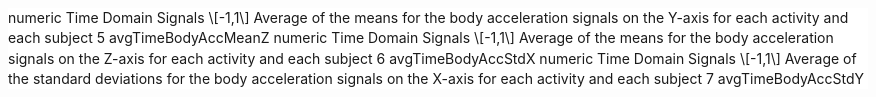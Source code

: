 <td style="text-align:left;">
numeric
</td>
<td style="text-align:left;">
Time Domain Signals
</td>
<td style="text-align:left;width: 15cm; font-weight: bold;">
\[-1,1\]
</td>
<td style="text-align:left;">
Average of the means for the body acceleration signals on the Y-axis for
each activity and each subject
</td>
</tr>
<tr>
<td style="text-align:right;">
5
</td>
<td style="text-align:left;width: 1cm; font-weight: bold;">
avgTimeBodyAccMeanZ
</td>
<td style="text-align:left;">
numeric
</td>
<td style="text-align:left;">
Time Domain Signals
</td>
<td style="text-align:left;width: 15cm; font-weight: bold;">
\[-1,1\]
</td>
<td style="text-align:left;">
Average of the means for the body acceleration signals on the Z-axis for
each activity and each subject
</td>
</tr>
<tr>
<td style="text-align:right;">
6
</td>
<td style="text-align:left;width: 1cm; font-weight: bold;">
avgTimeBodyAccStdX
</td>
<td style="text-align:left;">
numeric
</td>
<td style="text-align:left;">
Time Domain Signals
</td>
<td style="text-align:left;width: 15cm; font-weight: bold;">
\[-1,1\]
</td>
<td style="text-align:left;">
Average of the standard deviations for the body acceleration signals on
the X-axis for each activity and each subject
</td>
</tr>
<tr>
<td style="text-align:right;">
7
</td>
<td style="text-align:left;width: 1cm; font-weight: bold;">
avgTimeBodyAccStdY
</td>
<td style="text-align:left;">